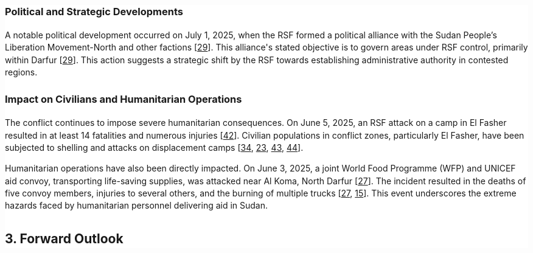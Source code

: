 ### Political and Strategic Developments
A notable political development occurred on July 1, 2025, when the RSF formed a political alliance with the Sudan People’s Liberation Movement-North and other factions [[29](#29)]. This alliance's stated objective is to govern areas under RSF control, primarily within Darfur [[29](#29)]. This action suggests a strategic shift by the RSF towards establishing administrative authority in contested regions.

### Impact on Civilians and Humanitarian Operations
The conflict continues to impose severe humanitarian consequences. On June 5, 2025, an RSF attack on a camp in El Fasher resulted in at least 14 fatalities and numerous injuries [[42](#42)]. Civilian populations in conflict zones, particularly El Fasher, have been subjected to shelling and attacks on displacement camps [[34](#34), [23](#23), [43](#43), [44](#44)].

Humanitarian operations have also been directly impacted. On June 3, 2025, a joint World Food Programme (WFP) and UNICEF aid convoy, transporting life-saving supplies, was attacked near Al Koma, North Darfur [[27](#27)]. The incident resulted in the deaths of five convoy members, injuries to several others, and the burning of multiple trucks [[27](#27), [15](#15)]. This event underscores the extreme hazards faced by humanitarian personnel delivering aid in Sudan.

## 3. Forward Outlook
